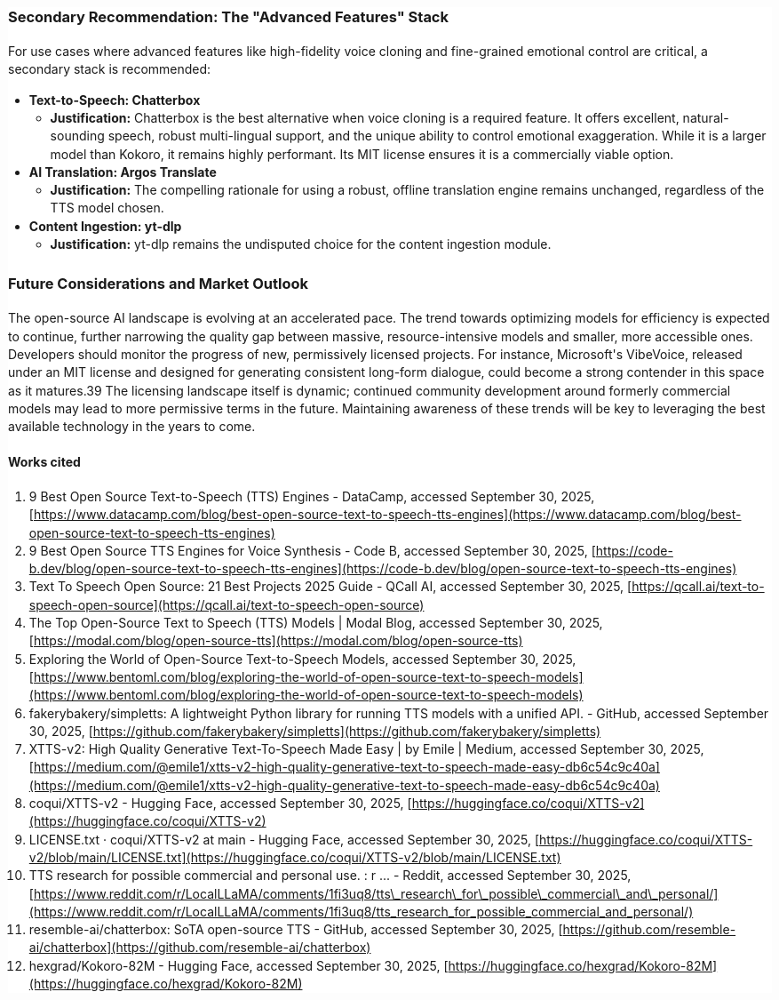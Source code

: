 ### **Secondary Recommendation: The "Advanced Features" Stack**

For use cases where advanced features like high-fidelity voice cloning and fine-grained emotional control are critical, a secondary stack is recommended:

* **Text-to-Speech: Chatterbox**  
  * **Justification:** Chatterbox is the best alternative when voice cloning is a required feature. It offers excellent, natural-sounding speech, robust multi-lingual support, and the unique ability to control emotional exaggeration. While it is a larger model than Kokoro, it remains highly performant. Its MIT license ensures it is a commercially viable option.  
* **AI Translation: Argos Translate**  
  * **Justification:** The compelling rationale for using a robust, offline translation engine remains unchanged, regardless of the TTS model chosen.  
* **Content Ingestion: yt-dlp**  
  * **Justification:** yt-dlp remains the undisputed choice for the content ingestion module.

### **Future Considerations and Market Outlook**

The open-source AI landscape is evolving at an accelerated pace. The trend towards optimizing models for efficiency is expected to continue, further narrowing the quality gap between massive, resource-intensive models and smaller, more accessible ones. Developers should monitor the progress of new, permissively licensed projects. For instance, Microsoft's VibeVoice, released under an MIT license and designed for generating consistent long-form dialogue, could become a strong contender in this space as it matures.39 The licensing landscape itself is dynamic; continued community development around formerly commercial models may lead to more permissive terms in the future. Maintaining awareness of these trends will be key to leveraging the best available technology in the years to come.

#### **Works cited**

1. 9 Best Open Source Text-to-Speech (TTS) Engines \- DataCamp, accessed September 30, 2025, [https://www.datacamp.com/blog/best-open-source-text-to-speech-tts-engines](https://www.datacamp.com/blog/best-open-source-text-to-speech-tts-engines)  
2. 9 Best Open Source TTS Engines for Voice Synthesis \- Code B, accessed September 30, 2025, [https://code-b.dev/blog/open-source-text-to-speech-tts-engines](https://code-b.dev/blog/open-source-text-to-speech-tts-engines)  
3. Text To Speech Open Source: 21 Best Projects 2025 Guide \- QCall AI, accessed September 30, 2025, [https://qcall.ai/text-to-speech-open-source](https://qcall.ai/text-to-speech-open-source)  
4. The Top Open-Source Text to Speech (TTS) Models | Modal Blog, accessed September 30, 2025, [https://modal.com/blog/open-source-tts](https://modal.com/blog/open-source-tts)  
5. Exploring the World of Open-Source Text-to-Speech Models, accessed September 30, 2025, [https://www.bentoml.com/blog/exploring-the-world-of-open-source-text-to-speech-models](https://www.bentoml.com/blog/exploring-the-world-of-open-source-text-to-speech-models)  
6. fakerybakery/simpletts: A lightweight Python library for running TTS models with a unified API. \- GitHub, accessed September 30, 2025, [https://github.com/fakerybakery/simpletts](https://github.com/fakerybakery/simpletts)  
7. XTTS-v2: High Quality Generative Text-To-Speech Made Easy | by Emile | Medium, accessed September 30, 2025, [https://medium.com/@emile1/xtts-v2-high-quality-generative-text-to-speech-made-easy-db6c54c9c40a](https://medium.com/@emile1/xtts-v2-high-quality-generative-text-to-speech-made-easy-db6c54c9c40a)  
8. coqui/XTTS-v2 \- Hugging Face, accessed September 30, 2025, [https://huggingface.co/coqui/XTTS-v2](https://huggingface.co/coqui/XTTS-v2)  
9. LICENSE.txt · coqui/XTTS-v2 at main \- Hugging Face, accessed September 30, 2025, [https://huggingface.co/coqui/XTTS-v2/blob/main/LICENSE.txt](https://huggingface.co/coqui/XTTS-v2/blob/main/LICENSE.txt)  
10. TTS research for possible commercial and personal use. : r ... \- Reddit, accessed September 30, 2025, [https://www.reddit.com/r/LocalLLaMA/comments/1fi3uq8/tts\_research\_for\_possible\_commercial\_and\_personal/](https://www.reddit.com/r/LocalLLaMA/comments/1fi3uq8/tts_research_for_possible_commercial_and_personal/)  
11. resemble-ai/chatterbox: SoTA open-source TTS \- GitHub, accessed September 30, 2025, [https://github.com/resemble-ai/chatterbox](https://github.com/resemble-ai/chatterbox)  
12. hexgrad/Kokoro-82M \- Hugging Face, accessed September 30, 2025, [https://huggingface.co/hexgrad/Kokoro-82M](https://huggingface.co/hexgrad/Kokoro-82M)  